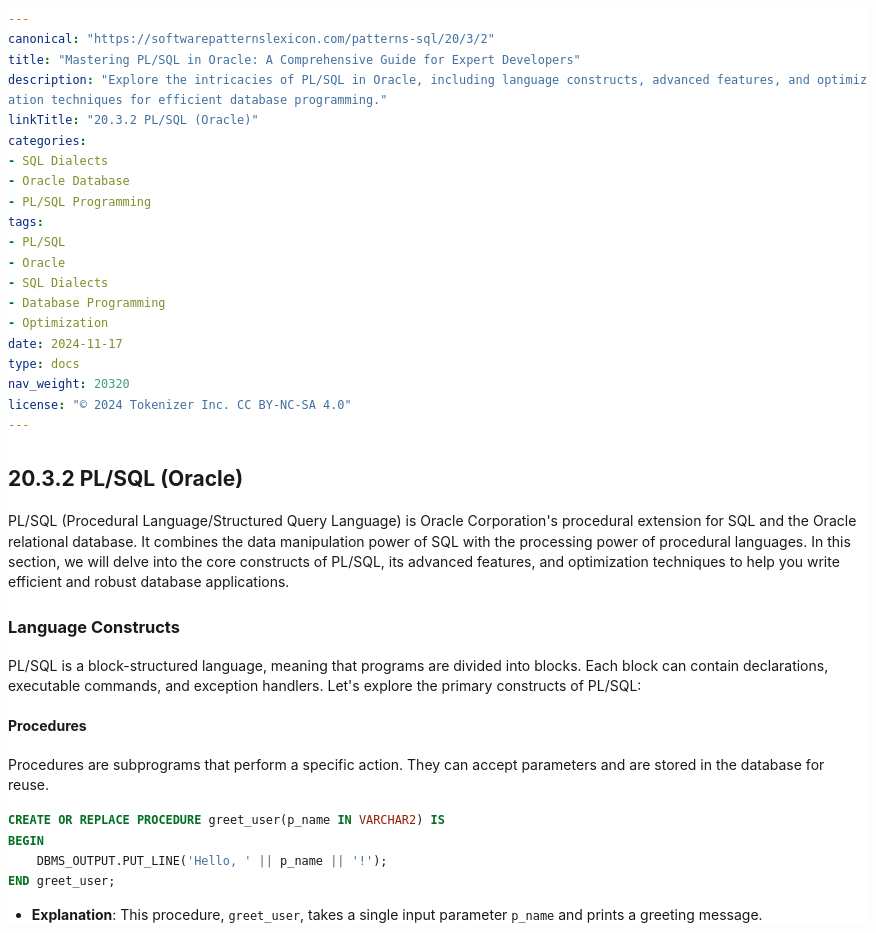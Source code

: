 ```yaml
---
canonical: "https://softwarepatternslexicon.com/patterns-sql/20/3/2"
title: "Mastering PL/SQL in Oracle: A Comprehensive Guide for Expert Developers"
description: "Explore the intricacies of PL/SQL in Oracle, including language constructs, advanced features, and optimization techniques for efficient database programming."
linkTitle: "20.3.2 PL/SQL (Oracle)"
categories:
- SQL Dialects
- Oracle Database
- PL/SQL Programming
tags:
- PL/SQL
- Oracle
- SQL Dialects
- Database Programming
- Optimization
date: 2024-11-17
type: docs
nav_weight: 20320
license: "© 2024 Tokenizer Inc. CC BY-NC-SA 4.0"
---
```


## 20.3.2 PL/SQL (Oracle)

PL/SQL (Procedural Language/Structured Query Language) is Oracle Corporation's procedural extension for SQL and the Oracle relational database. It combines the data manipulation power of SQL with the processing power of procedural languages. In this section, we will delve into the core constructs of PL/SQL, its advanced features, and optimization techniques to help you write efficient and robust database applications.

### Language Constructs

PL/SQL is a block-structured language, meaning that programs are divided into blocks. Each block can contain declarations, executable commands, and exception handlers. Let's explore the primary constructs of PL/SQL:

#### Procedures

Procedures are subprograms that perform a specific action. They can accept parameters and are stored in the database for reuse.

```sql
CREATE OR REPLACE PROCEDURE greet_user(p_name IN VARCHAR2) IS
BEGIN
    DBMS_OUTPUT.PUT_LINE('Hello, ' || p_name || '!');
END greet_user;
```

- **Explanation**: This procedure, `greet_user`, takes a single input parameter `p_name` and prints a greeting message.
